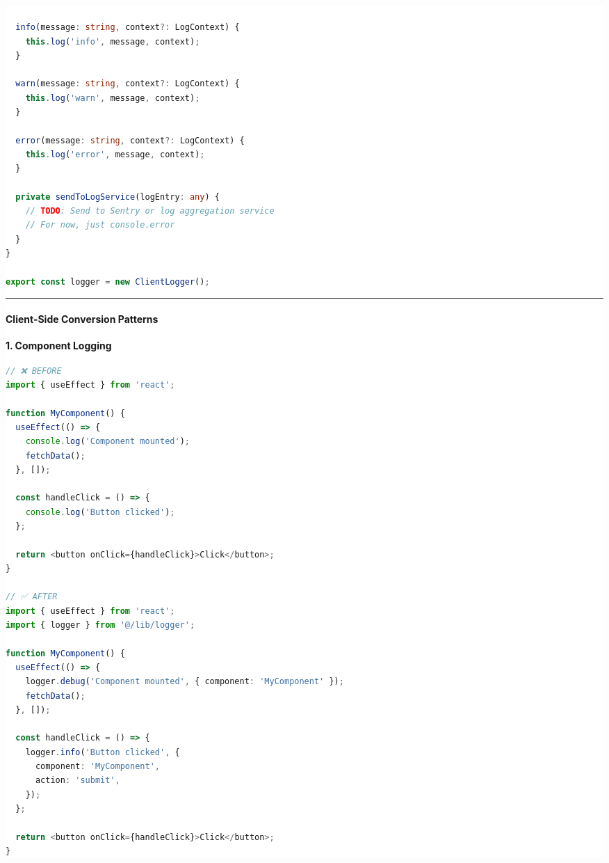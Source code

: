 ```typescript

  info(message: string, context?: LogContext) {
    this.log('info', message, context);
  }

  warn(message: string, context?: LogContext) {
    this.log('warn', message, context);
  }

  error(message: string, context?: LogContext) {
    this.log('error', message, context);
  }

  private sendToLogService(logEntry: any) {
    // TODO: Send to Sentry or log aggregation service
    // For now, just console.error
  }
}

export const logger = new ClientLogger();
```

---

#### Client-Side Conversion Patterns

**1. Component Logging**

```typescript
// ❌ BEFORE
import { useEffect } from 'react';

function MyComponent() {
  useEffect(() => {
    console.log('Component mounted');
    fetchData();
  }, []);

  const handleClick = () => {
    console.log('Button clicked');
  };

  return <button onClick={handleClick}>Click</button>;
}

// ✅ AFTER
import { useEffect } from 'react';
import { logger } from '@/lib/logger';

function MyComponent() {
  useEffect(() => {
    logger.debug('Component mounted', { component: 'MyComponent' });
    fetchData();
  }, []);

  const handleClick = () => {
    logger.info('Button clicked', {
      component: 'MyComponent',
      action: 'submit',
    });
  };

  return <button onClick={handleClick}>Click</button>;
}
```